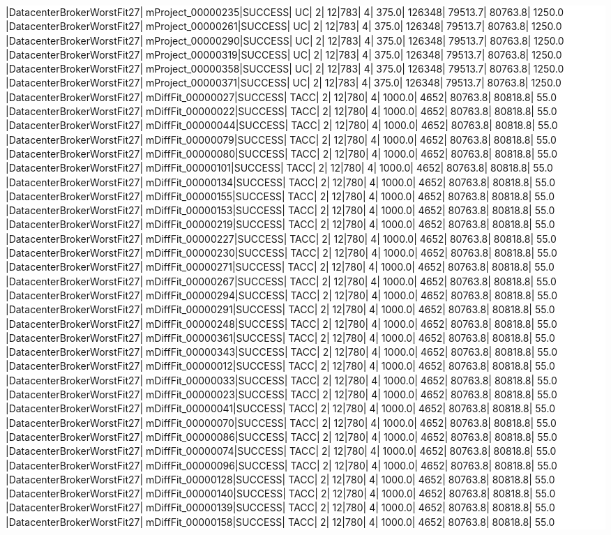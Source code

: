 |DatacenterBrokerWorstFit27|     mProject_00000235|SUCCESS|    UC|   2|       12|783|        4|     375.0|     126348|  79513.7|   80763.8|  1250.0
|DatacenterBrokerWorstFit27|     mProject_00000261|SUCCESS|    UC|   2|       12|783|        4|     375.0|     126348|  79513.7|   80763.8|  1250.0
|DatacenterBrokerWorstFit27|     mProject_00000290|SUCCESS|    UC|   2|       12|783|        4|     375.0|     126348|  79513.7|   80763.8|  1250.0
|DatacenterBrokerWorstFit27|     mProject_00000319|SUCCESS|    UC|   2|       12|783|        4|     375.0|     126348|  79513.7|   80763.8|  1250.0
|DatacenterBrokerWorstFit27|     mProject_00000358|SUCCESS|    UC|   2|       12|783|        4|     375.0|     126348|  79513.7|   80763.8|  1250.0
|DatacenterBrokerWorstFit27|     mProject_00000371|SUCCESS|    UC|   2|       12|783|        4|     375.0|     126348|  79513.7|   80763.8|  1250.0
|DatacenterBrokerWorstFit27|     mDiffFit_00000027|SUCCESS|  TACC|   2|       12|780|        4|    1000.0|       4652|  80763.8|   80818.8|    55.0
|DatacenterBrokerWorstFit27|     mDiffFit_00000022|SUCCESS|  TACC|   2|       12|780|        4|    1000.0|       4652|  80763.8|   80818.8|    55.0
|DatacenterBrokerWorstFit27|     mDiffFit_00000044|SUCCESS|  TACC|   2|       12|780|        4|    1000.0|       4652|  80763.8|   80818.8|    55.0
|DatacenterBrokerWorstFit27|     mDiffFit_00000079|SUCCESS|  TACC|   2|       12|780|        4|    1000.0|       4652|  80763.8|   80818.8|    55.0
|DatacenterBrokerWorstFit27|     mDiffFit_00000080|SUCCESS|  TACC|   2|       12|780|        4|    1000.0|       4652|  80763.8|   80818.8|    55.0
|DatacenterBrokerWorstFit27|     mDiffFit_00000101|SUCCESS|  TACC|   2|       12|780|        4|    1000.0|       4652|  80763.8|   80818.8|    55.0
|DatacenterBrokerWorstFit27|     mDiffFit_00000134|SUCCESS|  TACC|   2|       12|780|        4|    1000.0|       4652|  80763.8|   80818.8|    55.0
|DatacenterBrokerWorstFit27|     mDiffFit_00000155|SUCCESS|  TACC|   2|       12|780|        4|    1000.0|       4652|  80763.8|   80818.8|    55.0
|DatacenterBrokerWorstFit27|     mDiffFit_00000153|SUCCESS|  TACC|   2|       12|780|        4|    1000.0|       4652|  80763.8|   80818.8|    55.0
|DatacenterBrokerWorstFit27|     mDiffFit_00000219|SUCCESS|  TACC|   2|       12|780|        4|    1000.0|       4652|  80763.8|   80818.8|    55.0
|DatacenterBrokerWorstFit27|     mDiffFit_00000227|SUCCESS|  TACC|   2|       12|780|        4|    1000.0|       4652|  80763.8|   80818.8|    55.0
|DatacenterBrokerWorstFit27|     mDiffFit_00000230|SUCCESS|  TACC|   2|       12|780|        4|    1000.0|       4652|  80763.8|   80818.8|    55.0
|DatacenterBrokerWorstFit27|     mDiffFit_00000271|SUCCESS|  TACC|   2|       12|780|        4|    1000.0|       4652|  80763.8|   80818.8|    55.0
|DatacenterBrokerWorstFit27|     mDiffFit_00000267|SUCCESS|  TACC|   2|       12|780|        4|    1000.0|       4652|  80763.8|   80818.8|    55.0
|DatacenterBrokerWorstFit27|     mDiffFit_00000294|SUCCESS|  TACC|   2|       12|780|        4|    1000.0|       4652|  80763.8|   80818.8|    55.0
|DatacenterBrokerWorstFit27|     mDiffFit_00000291|SUCCESS|  TACC|   2|       12|780|        4|    1000.0|       4652|  80763.8|   80818.8|    55.0
|DatacenterBrokerWorstFit27|     mDiffFit_00000248|SUCCESS|  TACC|   2|       12|780|        4|    1000.0|       4652|  80763.8|   80818.8|    55.0
|DatacenterBrokerWorstFit27|     mDiffFit_00000361|SUCCESS|  TACC|   2|       12|780|        4|    1000.0|       4652|  80763.8|   80818.8|    55.0
|DatacenterBrokerWorstFit27|     mDiffFit_00000343|SUCCESS|  TACC|   2|       12|780|        4|    1000.0|       4652|  80763.8|   80818.8|    55.0
|DatacenterBrokerWorstFit27|     mDiffFit_00000012|SUCCESS|  TACC|   2|       12|780|        4|    1000.0|       4652|  80763.8|   80818.8|    55.0
|DatacenterBrokerWorstFit27|     mDiffFit_00000033|SUCCESS|  TACC|   2|       12|780|        4|    1000.0|       4652|  80763.8|   80818.8|    55.0
|DatacenterBrokerWorstFit27|     mDiffFit_00000023|SUCCESS|  TACC|   2|       12|780|        4|    1000.0|       4652|  80763.8|   80818.8|    55.0
|DatacenterBrokerWorstFit27|     mDiffFit_00000041|SUCCESS|  TACC|   2|       12|780|        4|    1000.0|       4652|  80763.8|   80818.8|    55.0
|DatacenterBrokerWorstFit27|     mDiffFit_00000070|SUCCESS|  TACC|   2|       12|780|        4|    1000.0|       4652|  80763.8|   80818.8|    55.0
|DatacenterBrokerWorstFit27|     mDiffFit_00000086|SUCCESS|  TACC|   2|       12|780|        4|    1000.0|       4652|  80763.8|   80818.8|    55.0
|DatacenterBrokerWorstFit27|     mDiffFit_00000074|SUCCESS|  TACC|   2|       12|780|        4|    1000.0|       4652|  80763.8|   80818.8|    55.0
|DatacenterBrokerWorstFit27|     mDiffFit_00000096|SUCCESS|  TACC|   2|       12|780|        4|    1000.0|       4652|  80763.8|   80818.8|    55.0
|DatacenterBrokerWorstFit27|     mDiffFit_00000128|SUCCESS|  TACC|   2|       12|780|        4|    1000.0|       4652|  80763.8|   80818.8|    55.0
|DatacenterBrokerWorstFit27|     mDiffFit_00000140|SUCCESS|  TACC|   2|       12|780|        4|    1000.0|       4652|  80763.8|   80818.8|    55.0
|DatacenterBrokerWorstFit27|     mDiffFit_00000139|SUCCESS|  TACC|   2|       12|780|        4|    1000.0|       4652|  80763.8|   80818.8|    55.0
|DatacenterBrokerWorstFit27|     mDiffFit_00000158|SUCCESS|  TACC|   2|       12|780|        4|    1000.0|       4652|  80763.8|   80818.8|    55.0